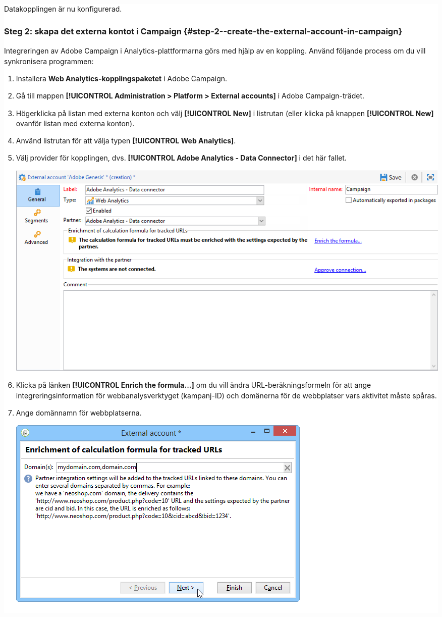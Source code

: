 
   Datakopplingen är nu konfigurerad.

### Steg 2: skapa det externa kontot i Campaign {#step-2--create-the-external-account-in-campaign}

Integreringen av Adobe Campaign i Analytics-plattformarna görs med hjälp av en koppling. Använd följande process om du vill synkronisera programmen:

1. Installera **Web Analytics-kopplingspaketet** i Adobe Campaign.
1. Gå till mappen **[!UICONTROL Administration > Platform > External accounts]** i Adobe Campaign-trädet.
1. Högerklicka på listan med externa konton och välj **[!UICONTROL New]** i listrutan (eller klicka på knappen **[!UICONTROL New]** ovanför listan med externa konton).
1. Använd listrutan för att välja typen **[!UICONTROL Web Analytics]**.
1. Välj provider för kopplingen, dvs. **[!UICONTROL Adobe Analytics - Data Connector]** i det här fallet.

   ![](assets/webanalytics_ext_account_create_001.png)

1. Klicka på länken **[!UICONTROL Enrich the formula...]** om du vill ändra URL-beräkningsformeln för att ange integreringsinformation för webbanalysverktyget (kampanj-ID) och domänerna för de webbplatser vars aktivitet måste spåras.
1. Ange domännamn för webbplatserna.

   ![](assets/webanalytics_tracking_001.png)
